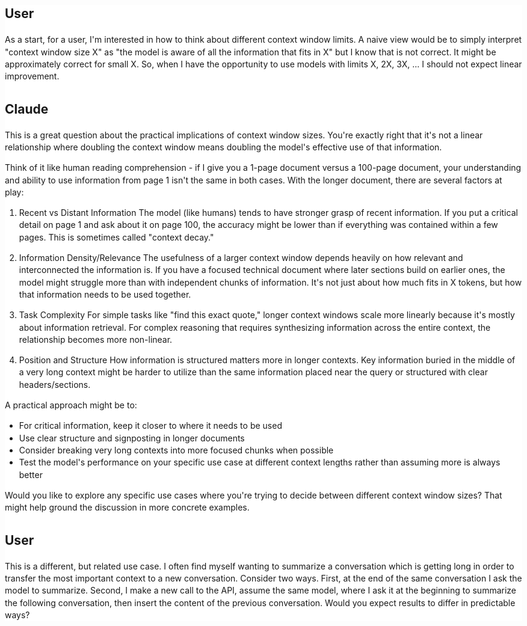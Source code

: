 ## User

As a start, for a user, I'm interested in how to think about different context window limits. A naive view would be to simply interpret "context window size X" as "the model is aware of all the information that fits in X" but I know that is not correct. It might be approximately correct for small X. So, when I have the opportunity to use models with limits X, 2X, 3X, ... I should not expect linear improvement.

## Claude

 This is a great question about the practical implications of context window sizes. You're exactly right that it's not a linear relationship where doubling the context window means doubling the model's effective use of that information.

Think of it like human reading comprehension - if I give you a 1-page document versus a 100-page document, your understanding and ability to use information from page 1 isn't the same in both cases. With the longer document, there are several factors at play:

1. Recent vs Distant Information
The model (like humans) tends to have stronger grasp of recent information. If you put a critical detail on page 1 and ask about it on page 100, the accuracy might be lower than if everything was contained within a few pages. This is sometimes called "context decay."

2. Information Density/Relevance
The usefulness of a larger context window depends heavily on how relevant and interconnected the information is. If you have a focused technical document where later sections build on earlier ones, the model might struggle more than with independent chunks of information. It's not just about how much fits in X tokens, but how that information needs to be used together.

3. Task Complexity
For simple tasks like "find this exact quote," longer context windows scale more linearly because it's mostly about information retrieval. For complex reasoning that requires synthesizing information across the entire context, the relationship becomes more non-linear.

4. Position and Structure
How information is structured matters more in longer contexts. Key information buried in the middle of a very long context might be harder to utilize than the same information placed near the query or structured with clear headers/sections.

A practical approach might be to:
- For critical information, keep it closer to where it needs to be used
- Use clear structure and signposting in longer documents
- Consider breaking very long contexts into more focused chunks when possible
- Test the model's performance on your specific use case at different context lengths rather than assuming more is always better

Would you like to explore any specific use cases where you're trying to decide between different context window sizes? That might help ground the discussion in more concrete examples.

## User

This is a different, but related use case. I often find myself wanting to summarize a conversation which is getting long in order to transfer the most important context to a new conversation. Consider two ways. First, at the end of the same conversation I ask the model to summarize. Second, I make a new call to the API, assume the same model, where I ask it at the beginning to summarize the following conversation, then insert the content of the previous conversation. Would you expect results to differ in predictable ways?
